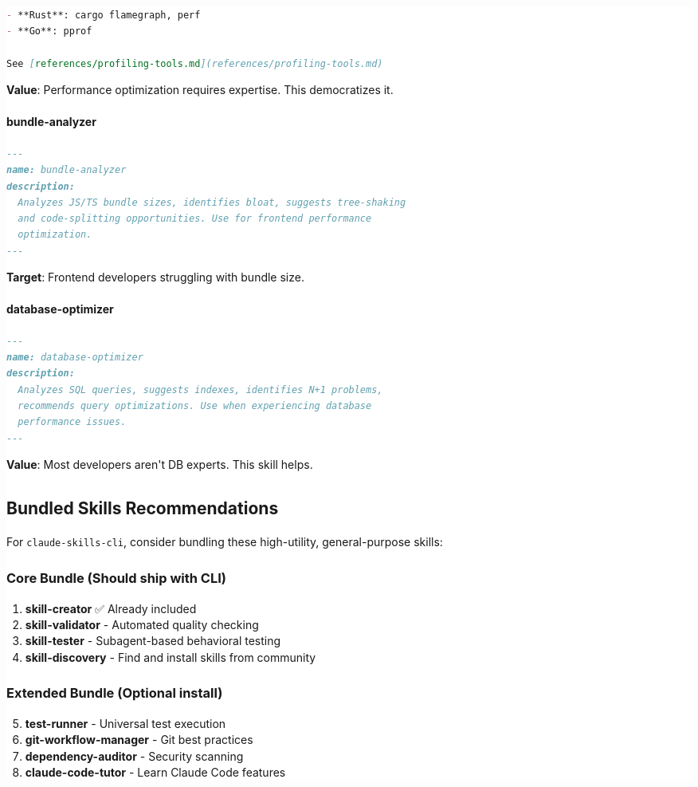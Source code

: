 ```markdown
- **Rust**: cargo flamegraph, perf
- **Go**: pprof

See [references/profiling-tools.md](references/profiling-tools.md)
```

**Value**: Performance optimization requires expertise. This
democratizes it.

#### bundle-analyzer

```markdown
---
name: bundle-analyzer
description:
  Analyzes JS/TS bundle sizes, identifies bloat, suggests tree-shaking
  and code-splitting opportunities. Use for frontend performance
  optimization.
---
```

**Target**: Frontend developers struggling with bundle size.

#### database-optimizer

```markdown
---
name: database-optimizer
description:
  Analyzes SQL queries, suggests indexes, identifies N+1 problems,
  recommends query optimizations. Use when experiencing database
  performance issues.
---
```

**Value**: Most developers aren't DB experts. This skill helps.

## Bundled Skills Recommendations

For `claude-skills-cli`, consider bundling these high-utility,
general-purpose skills:

### Core Bundle (Should ship with CLI)

1. **skill-creator** ✅ Already included
2. **skill-validator** - Automated quality checking
3. **skill-tester** - Subagent-based behavioral testing
4. **skill-discovery** - Find and install skills from community

### Extended Bundle (Optional install)

5. **test-runner** - Universal test execution
6. **git-workflow-manager** - Git best practices
7. **dependency-auditor** - Security scanning
8. **claude-code-tutor** - Learn Claude Code features
